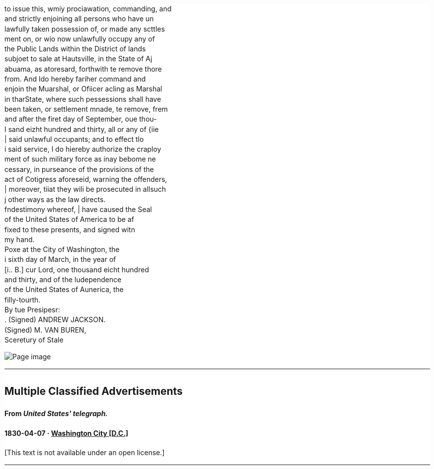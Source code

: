 to issue this, wmiy prociawation, commanding, and  
and strictly enjoining all persons who have un­  
lawfully taken possession of, or made any scttles  
ment on, or wio now unlawfully occupy any of  
the Public Lands within the District of lands  
subjoet to sale at Hautsville, in the State of Aj­  
abuama, as atoresard, forthwith te remove thore­  
from. And Ido hereby fariher command and  
enjoin the Muarshal, or Ofiicer acling as Marshal  
in tharState, where such pessessions shall have  
been taken, or settlement mnade, te remove, frem  
and after the firet day of September, oue thou-  
I sand eizht hundred and thirty, all or any of {iie  
| said unlawful occupants; and to effect tlo  
i said service, I do hiereby authorize the craploy­  
ment of such military force as inay bebome ne­  
cessary, in purseance of the provisions of the  
act of Cotigress aforeseid, warning the offenders,  
| moreover, tiiat they wili be prosecuted in allsuch  
j other ways as the law directs.  
fndestimony whereof, | have caused the Seal  
of the United States of America to be af­  
fixed to these presents, and signed witn  
my hand. \
Poxe at the City of Washington, the  
i sixth day of March, in the year of  
[i.. B.] cur Lord, one thousand eicht hundred  
and thirty, and of the ludependence  
of the United States of Aunerica, the  
filly-tourth.  
By tue Presipesr:  
. (Signed) ANDREW JACKSON.  
(Signed) M. VAN BUREN,  
Sceretury of Stale
</td><td style="width: 50%; max-height: 75%; margin: auto; display: block;">
<img alt="Page image" src="https://tile.loc.gov/image-services/iiif/service:ndnp:nhd:batch_nhd_avalon_ver02:data:sn83025588:00517015167:1830040601:0265/pct:78.0803369941327,18.755736868944417,16.44350834963141,26.517083120856707/!600,600/0/default.jpg"/>
</td>
</tr></table>

---

## Multiple Classified Advertisements

#### From _United States' telegraph._

#### 1830-04-07 &middot; [Washington City [D.C.]](http://dbpedia.org/resource/Washington%2C_D.C.)

[This text is not available under an open license.]

---